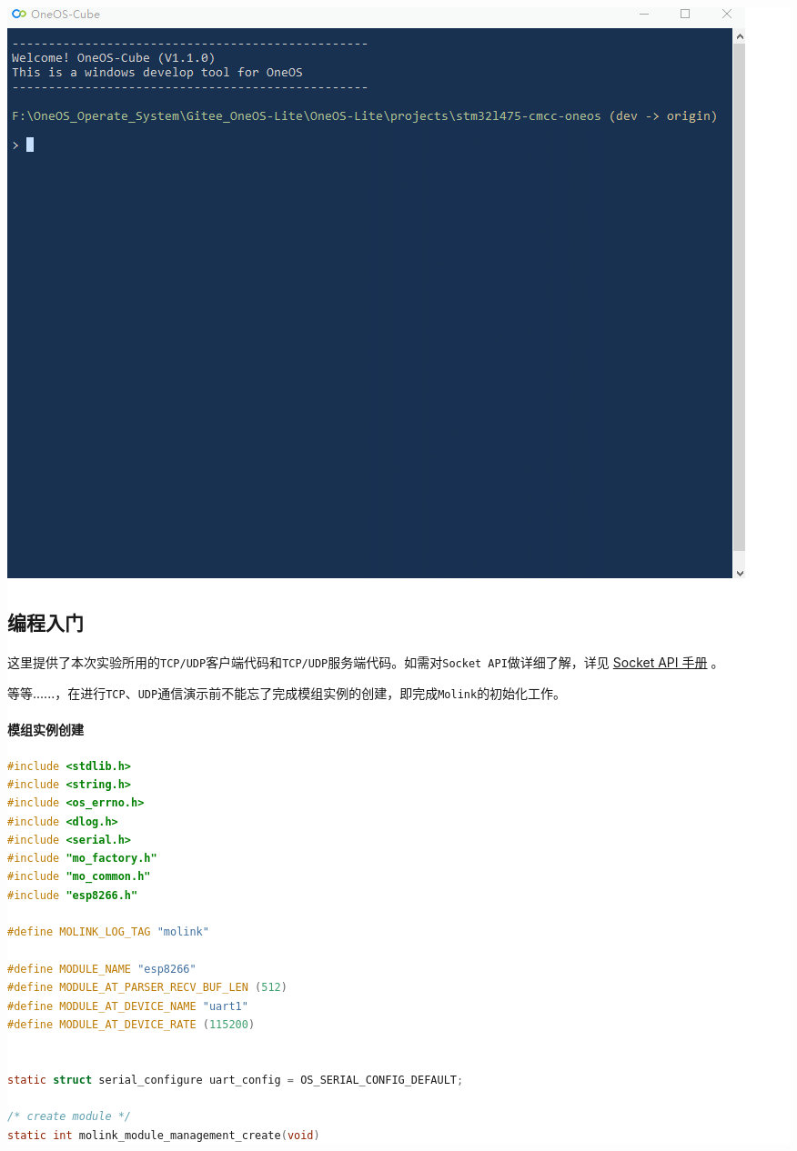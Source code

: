 ![lite_socket_menuconfig](images/lite_socket_menuconfig.gif)

## 编程入门

这里提供了本次实验所用的`TCP/UDP`客户端代码和`TCP/UDP`服务端代码。如需对`Socket API`做详细了解，详见 [Socket API 手册](http://localhost:3000/#/components/socket/README) 。

等等......，在进行`TCP`、`UDP`通信演示前不能忘了完成模组实例的创建，即完成`Molink`的初始化工作。

#### 模组实例创建

```c
#include <stdlib.h>
#include <string.h>
#include <os_errno.h>
#include <dlog.h>
#include <serial.h>
#include "mo_factory.h"
#include "mo_common.h"
#include "esp8266.h"

#define MOLINK_LOG_TAG "molink"

#define MODULE_NAME "esp8266"
#define MODULE_AT_PARSER_RECV_BUF_LEN (512)
#define MODULE_AT_DEVICE_NAME "uart1"
#define MODULE_AT_DEVICE_RATE (115200)


static struct serial_configure uart_config = OS_SERIAL_CONFIG_DEFAULT;

/* create module */
static int molink_module_management_create(void)
```